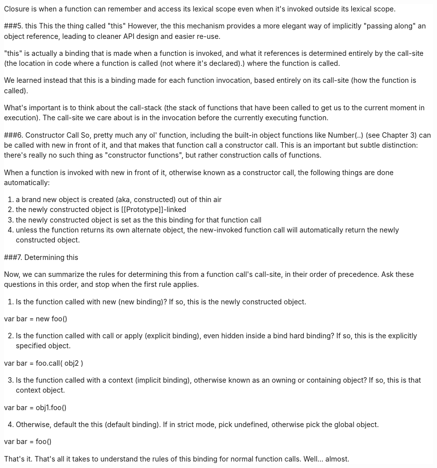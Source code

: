 Closure is when a function can remember and access its lexical scope even when it's invoked outside its lexical scope.


###5. this This the thing called "this"
However, the this mechanism provides a more elegant way of implicitly "passing along" an object reference, leading to cleaner API design and easier re-use.

"this" is actually a binding that is made when a function is invoked, and what it references is determined entirely by the call-site (the location in code where a function is called (not where it's declared).) where the function is called.

We learned instead that this is a binding made for each function invocation, based entirely on its call-site (how the function is called).

What's important is to think about the call-stack (the stack of functions that have been called to get us to the current moment in execution). The call-site we care about is in the invocation before the currently executing function.


###6. Constructor Call
So, pretty much any ol' function, including the built-in object functions like Number(..) (see Chapter 3) can be called with new in front of it, and that makes that function call a constructor call. This is an important but subtle distinction: there's really no such thing as "constructor functions", but rather construction calls of functions.

When a function is invoked with new in front of it, otherwise known as a constructor call, the following things are done automatically:

1. a brand new object is created (aka, constructed) out of thin air
2. the newly constructed object is [[Prototype]]-linked
3. the newly constructed object is set as the this binding for that function call
4. unless the function returns its own alternate object, the new-invoked function call will automatically return the newly constructed object.


###7. Determining this

Now, we can summarize the rules for determining this from a function call's call-site, in their order of precedence. Ask these questions in this order, and stop when the first rule applies.

1. Is the function called with new (new binding)? If so, this is the newly constructed object.

var bar = new foo()

2. Is the function called with call or apply (explicit binding), even hidden inside a bind hard binding? If so, this is the explicitly specified object.

var bar = foo.call( obj2 )

3. Is the function called with a context (implicit binding), otherwise known as an owning or containing object? If so, this is that context object.

var bar = obj1.foo()

4. Otherwise, default the this (default binding). If in strict mode, pick undefined, otherwise pick the global object.

var bar = foo()

That's it. That's all it takes to understand the rules of this binding for normal function calls. Well... almost.
